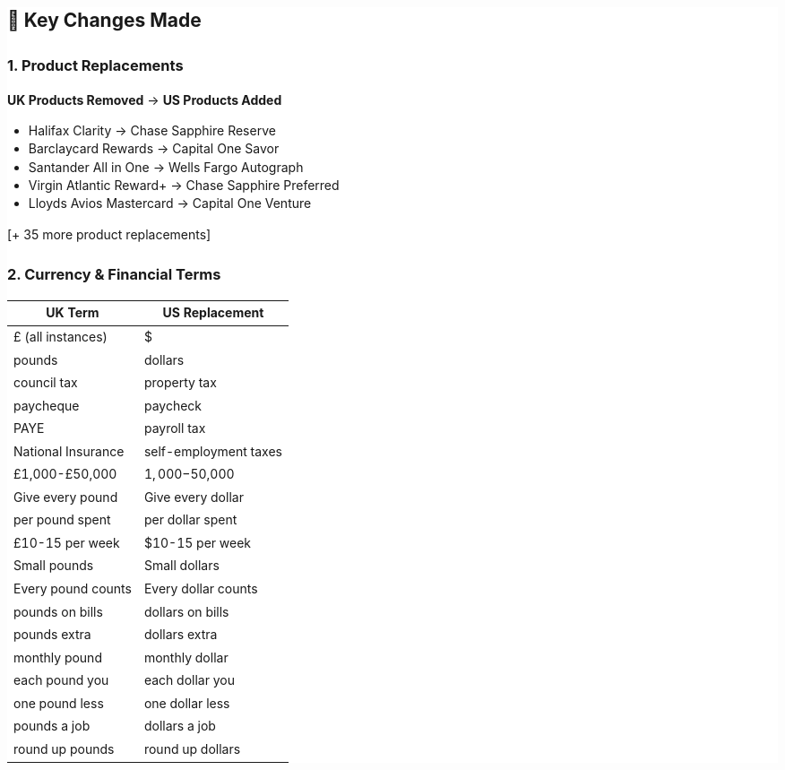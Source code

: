 ## 🔧 Key Changes Made

### 1. Product Replacements

**UK Products Removed** → **US Products Added**

- Halifax Clarity → Chase Sapphire Reserve
- Barclaycard Rewards → Capital One Savor
- Santander All in One → Wells Fargo Autograph
- Virgin Atlantic Reward+ → Chase Sapphire Preferred
- Lloyds Avios Mastercard → Capital One Venture

[+ 35 more product replacements]

### 2. Currency & Financial Terms

| UK Term            | US Replacement        |
| ------------------ | --------------------- |
| £ (all instances)  | $                     |
| pounds             | dollars               |
| council tax        | property tax          |
| paycheque          | paycheck              |
| PAYE               | payroll tax           |
| National Insurance | self-employment taxes |
| £1,000-£50,000     | $1,000-$50,000        |
| Give every pound   | Give every dollar     |
| per pound spent    | per dollar spent      |
| £10-15 per week    | $10-15 per week       |
| Small pounds       | Small dollars         |
| Every pound counts | Every dollar counts   |
| pounds on bills    | dollars on bills      |
| pounds extra       | dollars extra         |
| monthly pound      | monthly dollar        |
| each pound you     | each dollar you       |
| one pound less     | one dollar less       |
| pounds a job       | dollars a job         |
| round up pounds    | round up dollars      |
